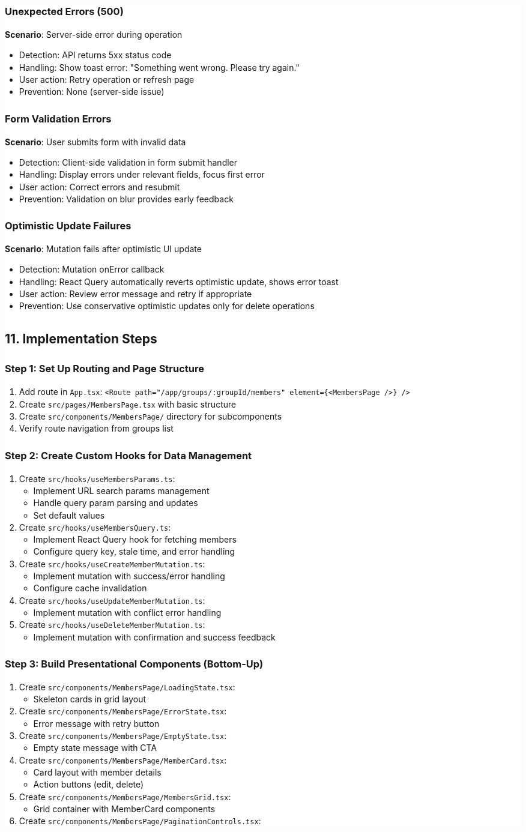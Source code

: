 ### Unexpected Errors (500)

**Scenario**: Server-side error during operation
- Detection: API returns 5xx status code
- Handling: Show toast error: "Something went wrong. Please try again."
- User action: Retry operation or refresh page
- Prevention: None (server-side issue)

### Form Validation Errors

**Scenario**: User submits form with invalid data
- Detection: Client-side validation in form submit handler
- Handling: Display errors under relevant fields, focus first error
- User action: Correct errors and resubmit
- Prevention: Validation on blur provides early feedback

### Optimistic Update Failures

**Scenario**: Mutation fails after optimistic UI update
- Detection: Mutation onError callback
- Handling: React Query automatically reverts optimistic update, shows error toast
- User action: Review error message and retry if appropriate
- Prevention: Use conservative optimistic updates only for delete operations

## 11. Implementation Steps

### Step 1: Set Up Routing and Page Structure
1. Add route in `App.tsx`: `<Route path="/app/groups/:groupId/members" element={<MembersPage />} />`
2. Create `src/pages/MembersPage.tsx` with basic structure
3. Create `src/components/MembersPage/` directory for subcomponents
4. Verify route navigation from groups list

### Step 2: Create Custom Hooks for Data Management
1. Create `src/hooks/useMembersParams.ts`:
   - Implement URL search params management
   - Handle query param parsing and updates
   - Set default values
2. Create `src/hooks/useMembersQuery.ts`:
   - Implement React Query hook for fetching members
   - Configure query key, stale time, and error handling
3. Create `src/hooks/useCreateMemberMutation.ts`:
   - Implement mutation with success/error handling
   - Configure cache invalidation
4. Create `src/hooks/useUpdateMemberMutation.ts`:
   - Implement mutation with conflict error handling
5. Create `src/hooks/useDeleteMemberMutation.ts`:
   - Implement mutation with confirmation and success feedback

### Step 3: Build Presentational Components (Bottom-Up)
1. Create `src/components/MembersPage/LoadingState.tsx`:
   - Skeleton cards in grid layout
2. Create `src/components/MembersPage/ErrorState.tsx`:
   - Error message with retry button
3. Create `src/components/MembersPage/EmptyState.tsx`:
   - Empty state message with CTA
4. Create `src/components/MembersPage/MemberCard.tsx`:
   - Card layout with member details
   - Action buttons (edit, delete)
5. Create `src/components/MembersPage/MembersGrid.tsx`:
   - Grid container with MemberCard components
6. Create `src/components/MembersPage/PaginationControls.tsx`: